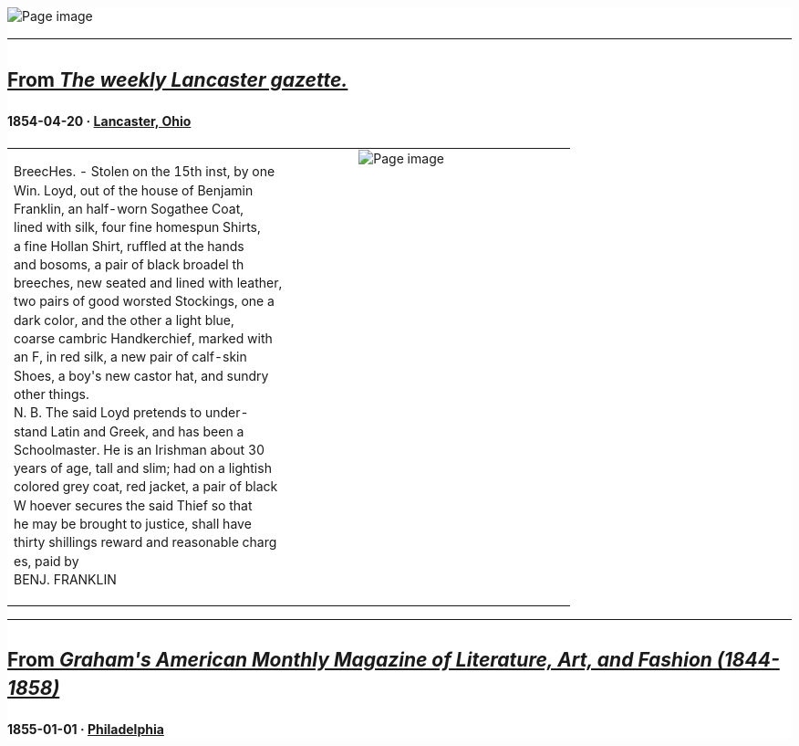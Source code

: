 <img alt="Page image" src="https://tile.loc.gov/image-services/iiif/service:ndnp:scu:batch_scu_albinoskunk_ver02:data:sn84027851:00295862270:1854041101:0259/pct:81.74900979779028,58.737610850286906,18.271836564519493,15.947537074297637/!600,600/0/default.jpg"/>
</td>
</tr></table>

---

## [From _The weekly Lancaster gazette._](https://www.loc.gov/resource/sn88078726/1854-04-20/ed-1/?sp=1)

#### 1854-04-20 &middot; [Lancaster, Ohio](http://dbpedia.org/resource/Fairfield%2C_Ohio)

<table style="width: 100%;"><tr><td style="width: 50%">

  
BreecHes. - Stolen on the 15th inst, by one  
Win. Loyd, out of the house of Benjamin  
Franklin, an half-worn Sogathee Coat,  
lined with silk, four fine homespun Shirts,  
a fine Hollan Shirt, ruffled at the hands  
and bosoms, a pair of black broadel th  
breeches, new seated and lined with leather,  
two pairs of good worsted Stockings, one a  
dark color, and the other a light blue,  
coarse cambric Handkerchief, marked with  
an F, in red silk, a new pair of calf-skin  
Shoes, a boy&#x27;s new castor hat, and sundry  
other things.  
N. B. The said Loyd pretends to under-  
stand Latin and Greek, and has been a  
Schoolmaster. He is an Irishman about 30  
years of age, tall and slim; had on a lightish  
colored grey coat, red jacket, a pair of black  
W hoever secures the said Thief so that  
he may be brought to justice, shall have  
thirty shillings reward and reasonable charg­  
es, paid by  
BENJ. FRANKLIN
</td><td style="width: 50%; max-height: 75%; margin: auto; display: block;">
<img alt="Page image" src="https://tile.loc.gov/image-services/iiif/service:ndnp:ohi:batch_ohi_drake_ver01:data:sn88078726:00296028046:1854042001:0351/pct:30.413625304136254,78.39361848439005,12.876661051843534,13.368174941548618/!600,600/0/default.jpg"/>
</td>
</tr></table>

---

## [From _Graham's American Monthly Magazine of Literature, Art, and Fashion (1844-1858)_](https://archive.org/details/sim_grahams-illustrated-magazine_1855-01_46_1/page/n74/mode/1up?view=theater)

#### 1855-01-01 &middot; [Philadelphia](http://dbpedia.org/resource/Philadelphia)
